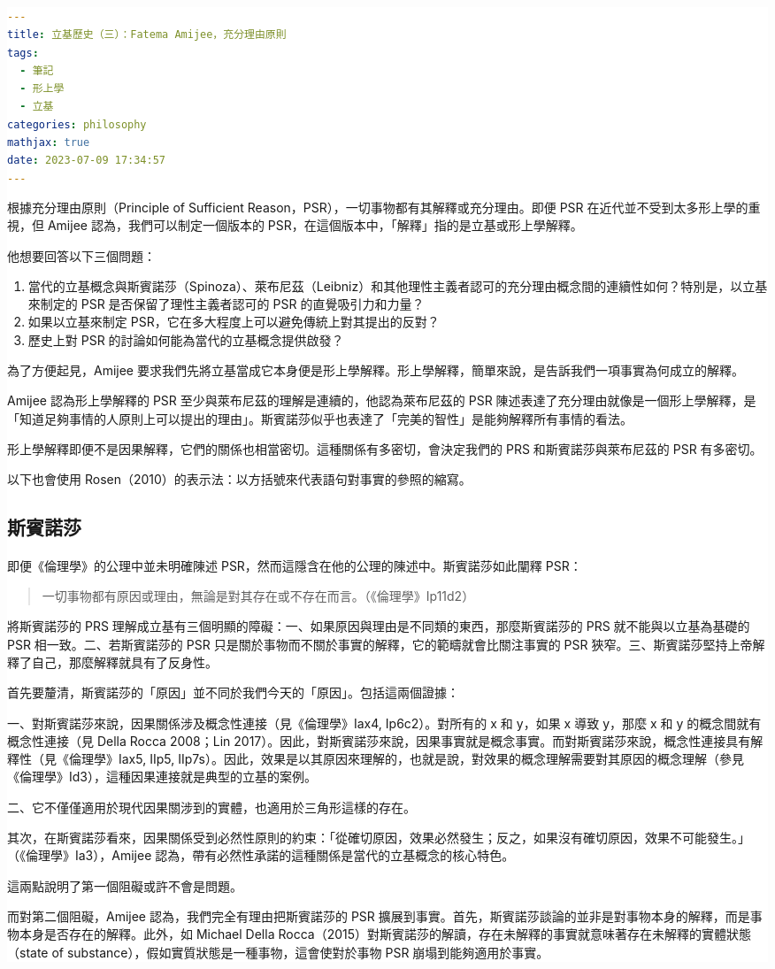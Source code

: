 ```yaml
---
title: 立基歷史（三）：Fatema Amijee，充分理由原則
tags: 
  - 筆記
  - 形上學
  - 立基
categories: philosophy
mathjax: true
date: 2023-07-09 17:34:57
---
```


根據充分理由原則（Principle of Sufficient Reason，PSR），一切事物都有其解釋或充分理由。即便 PSR 在近代並不受到太多形上學的重視，但 Amijee 認為，我們可以制定一個版本的 PSR，在這個版本中，「解釋」指的是立基或形上學解釋。

他想要回答以下三個問題：

1. 當代的立基概念與斯賓諾莎（Spinoza）、萊布尼茲（Leibniz）和其他理性主義者認可的充分理由概念間的連續性如何？特別是，以立基來制定的 PSR 是否保留了理性主義者認可的 PSR 的直覺吸引力和力量？
2. 如果以立基來制定 PSR，它在多大程度上可以避免傳統上對其提出的反對？
3. 歷史上對 PSR 的討論如何能為當代的立基概念提供啟發？



為了方便起見，Amijee 要求我們先將立基當成它本身便是形上學解釋。形上學解釋，簡單來說，是告訴我們一項事實為何成立的解釋。

Amijee 認為形上學解釋的 PSR 至少與萊布尼茲的理解是連續的，他認為萊布尼茲的 PSR 陳述表達了充分理由就像是一個形上學解釋，是「知道足夠事情的人原則上可以提出的理由」。斯賓諾莎似乎也表達了「完美的智性」是能夠解釋所有事情的看法。

形上學解釋即便不是因果解釋，它們的關係也相當密切。這種關係有多密切，會決定我們的 PRS 和斯賓諾莎與萊布尼茲的 PSR 有多密切。

以下也會使用 Rosen（2010）的表示法：以方括號來代表語句對事實的參照的縮寫。

## 斯賓諾莎

即便《倫理學》的公理中並未明確陳述 PSR，然而這隱含在他的公理的陳述中。斯賓諾莎如此闡釋 PSR：

> 一切事物都有原因或理由，無論是對其存在或不存在而言。（《倫理學》Ip11d2）

將斯賓諾莎的 PRS 理解成立基有三個明顯的障礙：一、如果原因與理由是不同類的東西，那麼斯賓諾莎的 PRS 就不能與以立基為基礎的 PSR 相一致。二、若斯賓諾莎的 PSR 只是關於事物而不關於事實的解釋，它的範疇就會比關注事實的 PSR 狹窄。三、斯賓諾莎堅持上帝解釋了自己，那麼解釋就具有了反身性。

首先要釐清，斯賓諾莎的「原因」並不同於我們今天的「原因」。包括這兩個證據：

一、對斯賓諾莎來說，因果關係涉及概念性連接（見《倫理學》Iax4, Ip6c2）。對所有的 x 和 y，如果 x 導致 y，那麼 x 和 y 的概念間就有概念性連接（見 Della Rocca 2008；Lin 2017）。因此，對斯賓諾莎來說，因果事實就是概念事實。而對斯賓諾莎來說，概念性連接具有解釋性（見《倫理學》Iax5, IIp5, IIp7s）。因此，效果是以其原因來理解的，也就是說，對效果的概念理解需要對其原因的概念理解（參見《倫理學》Id3），這種因果連接就是典型的立基的案例。

二、它不僅僅適用於現代因果關涉到的實體，也適用於三角形這樣的存在。

其次，在斯賓諾莎看來，因果關係受到必然性原則的約束：「從確切原因，效果必然發生；反之，如果沒有確切原因，效果不可能發生。」（《倫理學》Ia3），Amijee 認為，帶有必然性承諾的這種關係是當代的立基概念的核心特色。

這兩點說明了第一個阻礙或許不會是問題。

而對第二個阻礙，Amijee 認為，我們完全有理由把斯賓諾莎的 PSR 擴展到事實。首先，斯賓諾莎談論的並非是對事物本身的解釋，而是事物本身是否存在的解釋。此外，如 Michael Della Rocca（2015）對斯賓諾莎的解讀，存在未解釋的事實就意味著存在未解釋的實體狀態（state of substance），假如實質狀態是一種事物，這會使對於事物 PSR 崩塌到能夠適用於事實。
